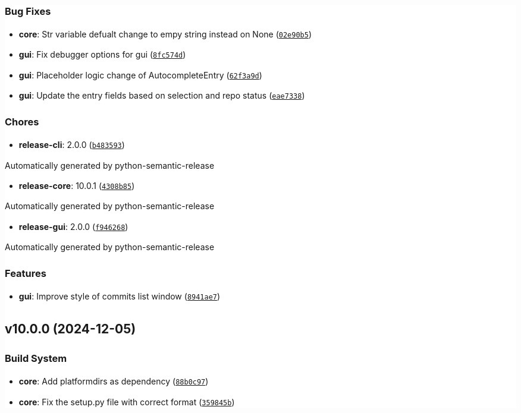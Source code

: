 ### Bug Fixes

- **core**: Str variable defualt change to empy string instead on None
  ([`02e90b5`](https://github.com/LevyMatan/version_finder/commit/02e90b5174721c23083ce754982ef690e6749f5e))

- **gui**: Fix debugger options for gui
  ([`8fc574d`](https://github.com/LevyMatan/version_finder/commit/8fc574ddb6682dee86acde3c265b262b2aa5205f))

- **gui**: Placeholder logic change of AutocompleteEntry
  ([`62f3a9d`](https://github.com/LevyMatan/version_finder/commit/62f3a9d226be11dc83596ffd5ed47ddb67a81f7d))

- **gui**: Update the entry fields based on selection and repo status
  ([`eae7338`](https://github.com/LevyMatan/version_finder/commit/eae7338225938944f08821fb7dc3fbdf4452687a))

### Chores

- **release-cli**: 2.0.0
  ([`b483593`](https://github.com/LevyMatan/version_finder/commit/b48359373e22f56792acd5e41b1e94dd5be85c75))

Automatically generated by python-semantic-release

- **release-core**: 10.0.1
  ([`4308b85`](https://github.com/LevyMatan/version_finder/commit/4308b85f854e7e3fd6a9d272fbd38c733d2bfda4))

Automatically generated by python-semantic-release

- **release-gui**: 2.0.0
  ([`f946268`](https://github.com/LevyMatan/version_finder/commit/f946268bcff18eb21c85f3a773acacec925252a1))

Automatically generated by python-semantic-release

### Features

- **gui**: Improve style of commits list window
  ([`8941ae7`](https://github.com/LevyMatan/version_finder/commit/8941ae7eb0b0e1eb44dc203a7f3a3ea1be543c34))


## v10.0.0 (2024-12-05)

### Build System

- **core**: Add platformdirs as dependency
  ([`88b0c97`](https://github.com/LevyMatan/version_finder/commit/88b0c9774893016c4d8795e60394e3a4a979823b))

- **core**: Fix the setup.py file with correct format
  ([`359845b`](https://github.com/LevyMatan/version_finder/commit/359845b5ccdc1c276172377da353f3773cc3679a))
